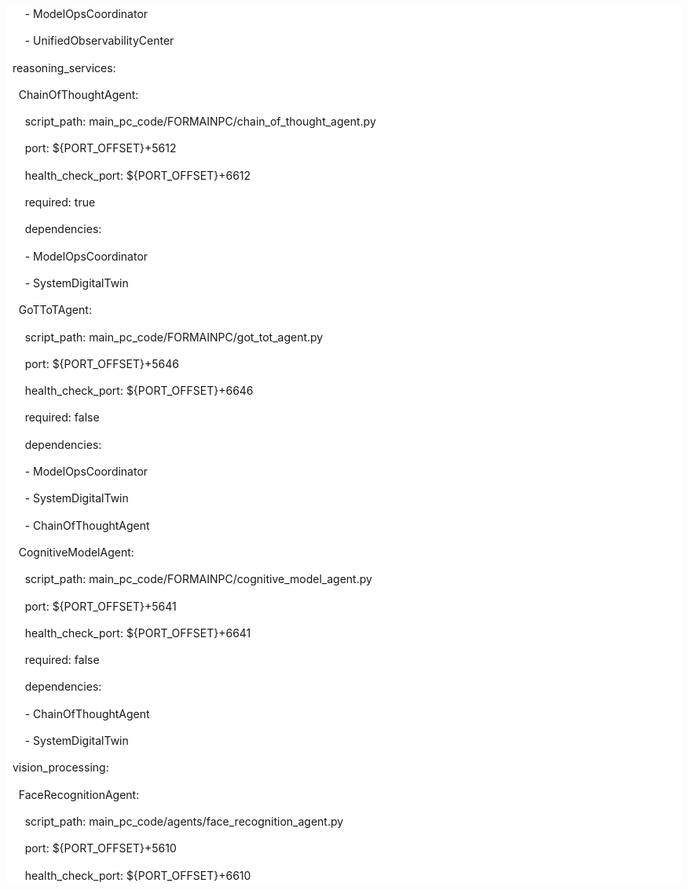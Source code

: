       - ModelOpsCoordinator

      - UnifiedObservabilityCenter

  reasoning_services:

    ChainOfThoughtAgent:

      script_path: main_pc_code/FORMAINPC/chain_of_thought_agent.py

      port: ${PORT_OFFSET}+5612

      health_check_port: ${PORT_OFFSET}+6612

      required: true

      dependencies:

      - ModelOpsCoordinator

      - SystemDigitalTwin

    GoTToTAgent:

      script_path: main_pc_code/FORMAINPC/got_tot_agent.py

      port: ${PORT_OFFSET}+5646

      health_check_port: ${PORT_OFFSET}+6646

      required: false

      dependencies:

      - ModelOpsCoordinator

      - SystemDigitalTwin

      - ChainOfThoughtAgent

    CognitiveModelAgent:

      script_path: main_pc_code/FORMAINPC/cognitive_model_agent.py

      port: ${PORT_OFFSET}+5641

      health_check_port: ${PORT_OFFSET}+6641

      required: false

      dependencies:

      - ChainOfThoughtAgent

      - SystemDigitalTwin

  vision_processing:

    FaceRecognitionAgent:

      script_path: main_pc_code/agents/face_recognition_agent.py

      port: ${PORT_OFFSET}+5610

      health_check_port: ${PORT_OFFSET}+6610
